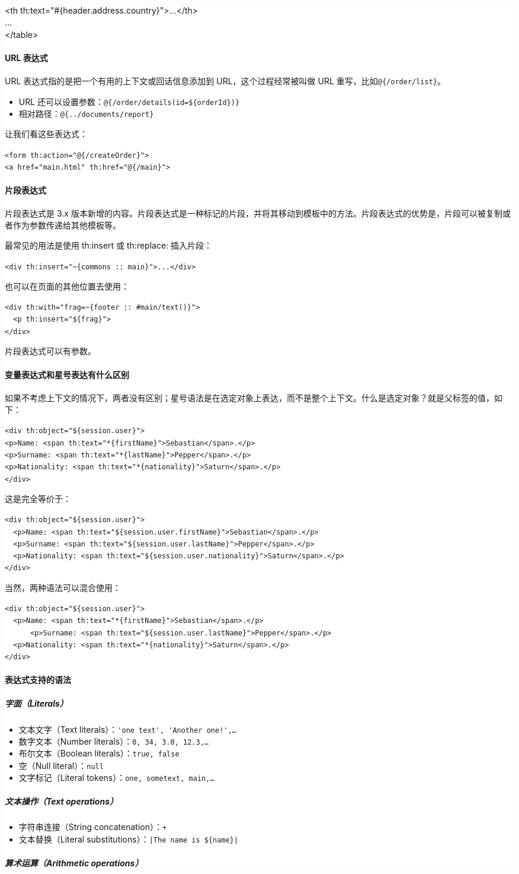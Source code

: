   &lt;th th:text="#{header.address.country}"&gt;...&lt;/th&gt;  
  ...  
&lt;/table&gt;  
</code></pre>
<h4 id="url">URL 表达式</h4>
<p>URL 表达式指的是把一个有用的上下文或回话信息添加到 URL，这个过程经常被叫做 URL 重写，比如<code>@{/order/list}</code>。</p>
<ul>
<li>URL 还可以设置参数：<code>@{/order/details(id=${orderId})}</code></li>
<li>相对路径：<code>@{../documents/report}</code></li>
</ul>
<p>让我们看这些表达式：</p>
<pre><code class="html language-html">&lt;form th:action="@{/createOrder}"&gt;  
&lt;a href="main.html" th:href="@{/main}"&gt;
</code></pre>
<h4 id="-7">片段表达式</h4>
<p>片段表达式是 3.x 版本新增的内容。片段表达式是一种标记的片段，并将其移动到模板中的方法。片段表达式的优势是，片段可以被复制或者作为参数传递给其他模板等。</p>
<p>最常见的用法是使用 th:insert 或 th:replace: 插入片段：</p>
<pre><code class="html language-html">&lt;div th:insert="~{commons :: main}"&gt;...&lt;/div&gt;
</code></pre>
<p>也可以在页面的其他位置去使用：</p>
<pre><code class="html language-html">&lt;div th:with="frag=~{footer :: #main/text()}"&gt;
  &lt;p th:insert="${frag}"&gt;
&lt;/div&gt;
</code></pre>
<p>片段表达式可以有参数。</p>
<h4 id="-8">变量表达式和星号表达有什么区别</h4>
<p>如果不考虑上下文的情况下，两者没有区别；星号语法是在选定对象上表达，而不是整个上下文。什么是选定对象？就是父标签的值，如下：</p>
<pre><code class="html language-html">&lt;div th:object="${session.user}"&gt;
&lt;p&gt;Name: &lt;span th:text="*{firstName}"&gt;Sebastian&lt;/span&gt;.&lt;/p&gt;
&lt;p&gt;Surname: &lt;span th:text="*{lastName}"&gt;Pepper&lt;/span&gt;.&lt;/p&gt;
&lt;p&gt;Nationality: &lt;span th:text="*{nationality}"&gt;Saturn&lt;/span&gt;.&lt;/p&gt;
&lt;/div&gt;
</code></pre>
<p>这是完全等价于：</p>
<pre><code class="html language-html">&lt;div th:object="${session.user}"&gt;
  &lt;p&gt;Name: &lt;span th:text="${session.user.firstName}"&gt;Sebastian&lt;/span&gt;.&lt;/p&gt;
  &lt;p&gt;Surname: &lt;span th:text="${session.user.lastName}"&gt;Pepper&lt;/span&gt;.&lt;/p&gt;
  &lt;p&gt;Nationality: &lt;span th:text="${session.user.nationality}"&gt;Saturn&lt;/span&gt;.&lt;/p&gt;
&lt;/div&gt;
</code></pre>
<p>当然，两种语法可以混合使用：</p>
<pre><code class="html language-html">&lt;div th:object="${session.user}"&gt;
  &lt;p&gt;Name: &lt;span th:text="*{firstName}"&gt;Sebastian&lt;/span&gt;.&lt;/p&gt;
      &lt;p&gt;Surname: &lt;span th:text="${session.user.lastName}"&gt;Pepper&lt;/span&gt;.&lt;/p&gt;
  &lt;p&gt;Nationality: &lt;span th:text="*{nationality}"&gt;Saturn&lt;/span&gt;.&lt;/p&gt;
&lt;/div&gt;
</code></pre>
<h4 id="-9">表达式支持的语法</h4>
<h5 id="literals"><strong>字面（Literals）</strong></h5>
<ul>
<li>文本文字（Text literals）：<code>'one text', 'Another one!',…</code></li>
<li>数字文本（Number literals）：<code>0, 34, 3.0, 12.3,…</code></li>
<li>布尔文本（Boolean literals）：<code>true, false</code></li>
<li>空（Null literal）：<code>null</code></li>
<li>文字标记（Literal tokens）：<code>one, sometext, main,…</code></li>
</ul>
<h5 id="textoperations"><strong>文本操作（Text operations）</strong></h5>
<ul>
<li>字符串连接（String concatenation）：<code>+</code></li>
<li>文本替换（Literal substitutions）：<code>|The name is ${name}|</code></li>
</ul>
<h5 id="arithmeticoperations"><strong>算术运算（Arithmetic operations）</strong></h5>
<ul>
